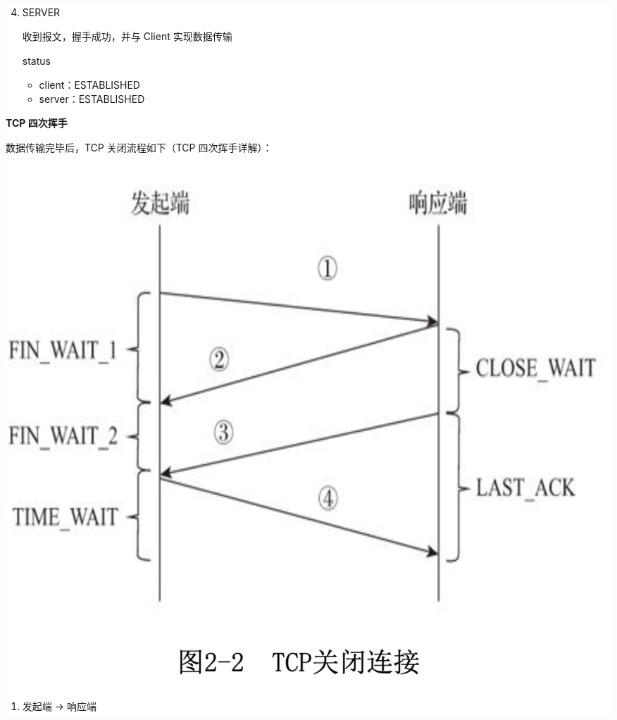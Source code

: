 4. SERVER

   收到报文，握手成功，并与 Client 实现数据传输

   status

   - client：ESTABLISHED
   - server：ESTABLISHED

**TCP 四次挥手**

数据传输完毕后，TCP 关闭流程如下（TCP 四次挥手详解）：

![2-3.png](./images/2-3.png)

1. 发起端 -> 响应端
